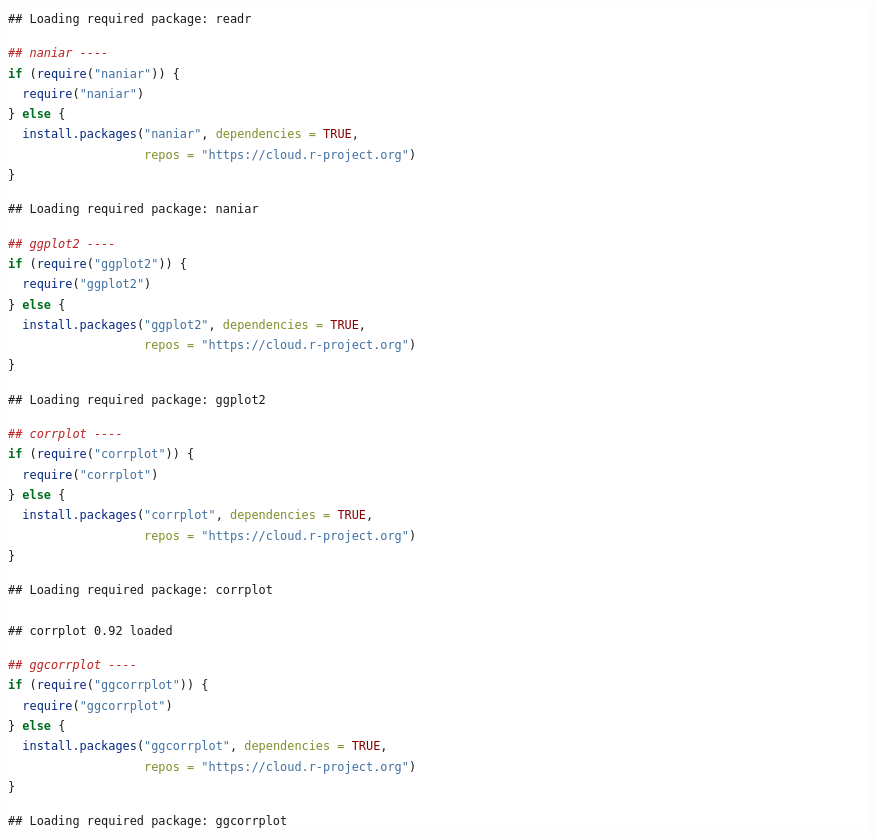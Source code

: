     ## Loading required package: readr

``` r
## naniar ----
if (require("naniar")) {
  require("naniar")
} else {
  install.packages("naniar", dependencies = TRUE,
                   repos = "https://cloud.r-project.org")
}
```

    ## Loading required package: naniar

``` r
## ggplot2 ----
if (require("ggplot2")) {
  require("ggplot2")
} else {
  install.packages("ggplot2", dependencies = TRUE,
                   repos = "https://cloud.r-project.org")
}
```

    ## Loading required package: ggplot2

``` r
## corrplot ----
if (require("corrplot")) {
  require("corrplot")
} else {
  install.packages("corrplot", dependencies = TRUE,
                   repos = "https://cloud.r-project.org")
}
```

    ## Loading required package: corrplot

    ## corrplot 0.92 loaded

``` r
## ggcorrplot ----
if (require("ggcorrplot")) {
  require("ggcorrplot")
} else {
  install.packages("ggcorrplot", dependencies = TRUE,
                   repos = "https://cloud.r-project.org")
}
```

    ## Loading required package: ggcorrplot
